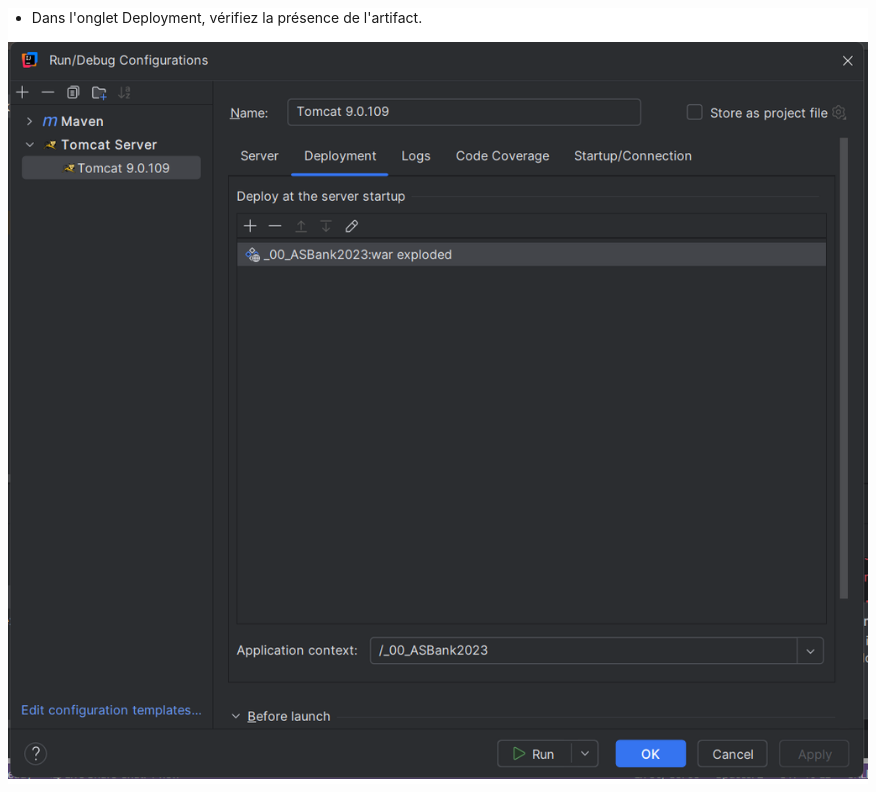 - Dans l'onglet Deployment, vérifiez la présence de l'artifact.
<img src="./TomCat/Artifact/deployment_artifact.png" alt="" />
